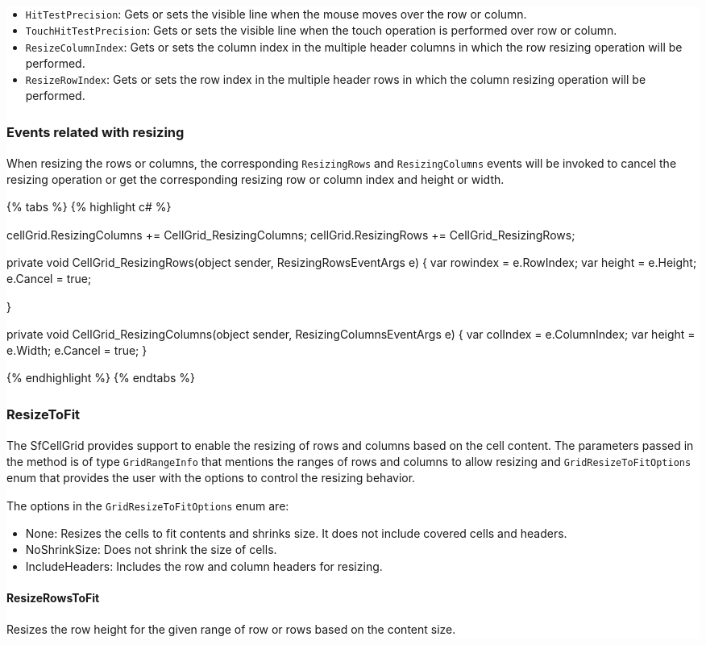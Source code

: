* `HitTestPrecision`: Gets or sets the visible line when the mouse moves over the row or column.
* `TouchHitTestPrecision`: Gets or sets the visible line when the touch operation is performed over row or column.
* `ResizeColumnIndex`: Gets or sets the column index in the multiple header columns in which the row resizing operation will be performed.
* `ResizeRowIndex`: Gets or sets the row index in the multiple header rows in which the column resizing operation will be performed.

### Events related with resizing

When resizing the rows or columns, the corresponding `ResizingRows` and `ResizingColumns` events will be invoked to cancel the resizing operation or get the corresponding resizing row or column index and height or width.

{% tabs %}
{% highlight c# %}

cellGrid.ResizingColumns += CellGrid_ResizingColumns;
cellGrid.ResizingRows += CellGrid_ResizingRows;

private void CellGrid_ResizingRows(object sender, ResizingRowsEventArgs e)
{
    var rowindex = e.RowIndex;
    var height = e.Height;
    e.Cancel = true;

}

private void CellGrid_ResizingColumns(object sender, ResizingColumnsEventArgs e)
{
    var colIndex = e.ColumnIndex;
    var height = e.Width;
    e.Cancel = true;
}
            
{% endhighlight %}
{% endtabs %}           
            
### ResizeToFit

The SfCellGrid provides support to enable the resizing of rows and columns based on the cell content. The parameters passed in the method is of type `GridRangeInfo` that mentions the ranges of rows and columns to allow resizing and `GridResizeToFitOptions` enum that provides the user with the options to control the resizing behavior. 

The options in the `GridResizeToFitOptions` enum are:

* None: Resizes the cells to fit contents and shrinks size. It does not include covered cells and headers.
* NoShrinkSize: Does not shrink the size of cells.
* IncludeHeaders: Includes the row and column headers for resizing.

#### ResizeRowsToFit

Resizes the row height for the given range of row or rows based on the content size.
